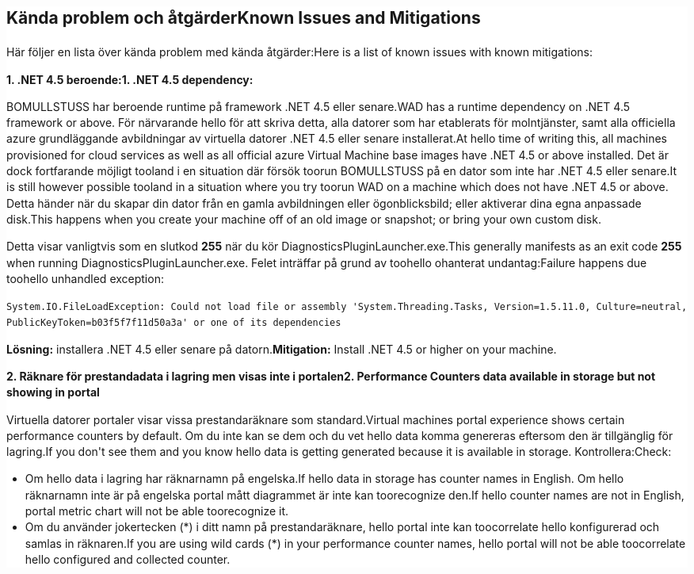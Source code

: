 ## <a name="known-issues-and-mitigations"></a><span data-ttu-id="fb176-336">Kända problem och åtgärder</span><span class="sxs-lookup"><span data-stu-id="fb176-336">Known Issues and Mitigations</span></span>
<span data-ttu-id="fb176-337">Här följer en lista över kända problem med kända åtgärder:</span><span class="sxs-lookup"><span data-stu-id="fb176-337">Here is a list of known issues with known mitigations:</span></span>

<span data-ttu-id="fb176-338">**1. .NET 4.5 beroende:**</span><span class="sxs-lookup"><span data-stu-id="fb176-338">**1. .NET 4.5 dependency:**</span></span>

<span data-ttu-id="fb176-339">BOMULLSTUSS har beroende runtime på framework .NET 4.5 eller senare.</span><span class="sxs-lookup"><span data-stu-id="fb176-339">WAD has a runtime dependency on .NET 4.5 framework or above.</span></span> <span data-ttu-id="fb176-340">För närvarande hello för att skriva detta, alla datorer som har etablerats för molntjänster, samt alla officiella azure grundläggande avbildningar av virtuella datorer .NET 4.5 eller senare installerat.</span><span class="sxs-lookup"><span data-stu-id="fb176-340">At hello time of writing this, all machines provisioned for cloud services as well as all official azure Virtual Machine base images have .NET 4.5 or above installed.</span></span> <span data-ttu-id="fb176-341">Det är dock fortfarande möjligt tooland i en situation där försök toorun BOMULLSTUSS på en dator som inte har .NET 4.5 eller senare.</span><span class="sxs-lookup"><span data-stu-id="fb176-341">It is still however possible tooland in a situation where you try toorun WAD on a machine which does not have .NET 4.5 or above.</span></span> <span data-ttu-id="fb176-342">Detta händer när du skapar din dator från en gamla avbildningen eller ögonblicksbild; eller aktiverar dina egna anpassade disk.</span><span class="sxs-lookup"><span data-stu-id="fb176-342">This happens when you create your machine off of an old image or snapshot; or bring your own custom disk.</span></span>

<span data-ttu-id="fb176-343">Detta visar vanligtvis som en slutkod **255** när du kör DiagnosticsPluginLauncher.exe.</span><span class="sxs-lookup"><span data-stu-id="fb176-343">This generally manifests as an exit code **255** when running DiagnosticsPluginLauncher.exe.</span></span> <span data-ttu-id="fb176-344">Felet inträffar på grund av toohello ohanterat undantag:</span><span class="sxs-lookup"><span data-stu-id="fb176-344">Failure happens due toohello unhandled exception:</span></span> 
```
System.IO.FileLoadException: Could not load file or assembly 'System.Threading.Tasks, Version=1.5.11.0, Culture=neutral, PublicKeyToken=b03f5f7f11d50a3a' or one of its dependencies
```

<span data-ttu-id="fb176-345">**Lösning:** installera .NET 4.5 eller senare på datorn.</span><span class="sxs-lookup"><span data-stu-id="fb176-345">**Mitigation:** Install .NET 4.5 or higher on your machine.</span></span>

<span data-ttu-id="fb176-346">**2. Räknare för prestandadata i lagring men visas inte i portalen**</span><span class="sxs-lookup"><span data-stu-id="fb176-346">**2. Performance Counters data available in storage but not showing in portal**</span></span>

<span data-ttu-id="fb176-347">Virtuella datorer portaler visar vissa prestandaräknare som standard.</span><span class="sxs-lookup"><span data-stu-id="fb176-347">Virtual machines portal experience shows certain performance counters by default.</span></span> <span data-ttu-id="fb176-348">Om du inte kan se dem och du vet hello data komma genereras eftersom den är tillgänglig för lagring.</span><span class="sxs-lookup"><span data-stu-id="fb176-348">If you don't see them and you know hello data is getting generated because it is available in storage.</span></span> <span data-ttu-id="fb176-349">Kontrollera:</span><span class="sxs-lookup"><span data-stu-id="fb176-349">Check:</span></span>
- <span data-ttu-id="fb176-350">Om hello data i lagring har räknarnamn på engelska.</span><span class="sxs-lookup"><span data-stu-id="fb176-350">If hello data in storage has counter names in English.</span></span> <span data-ttu-id="fb176-351">Om hello räknarnamn inte är på engelska portal mått diagrammet är inte kan toorecognize den.</span><span class="sxs-lookup"><span data-stu-id="fb176-351">If hello counter names are not in English, portal metric chart will not be able toorecognize it.</span></span>
- <span data-ttu-id="fb176-352">Om du använder jokertecken (\*) i ditt namn på prestandaräknare, hello portal inte kan toocorrelate hello konfigurerad och samlas in räknaren.</span><span class="sxs-lookup"><span data-stu-id="fb176-352">If you are using wild cards (\*) in your performance counter names, hello portal will not be able toocorrelate hello configured and collected counter.</span></span>
